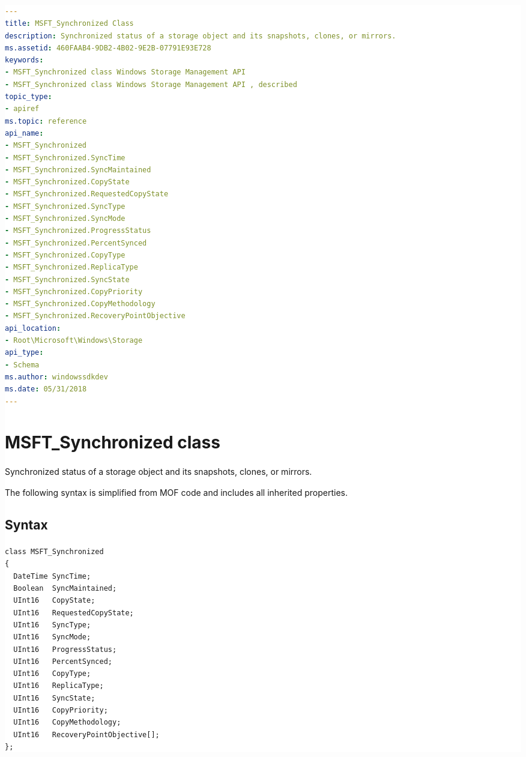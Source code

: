 ```yaml
---
title: MSFT_Synchronized Class
description: Synchronized status of a storage object and its snapshots, clones, or mirrors.
ms.assetid: 460FAAB4-9DB2-4B02-9E2B-07791E93E728
keywords:
- MSFT_Synchronized class Windows Storage Management API
- MSFT_Synchronized class Windows Storage Management API , described
topic_type:
- apiref
ms.topic: reference
api_name:
- MSFT_Synchronized
- MSFT_Synchronized.SyncTime
- MSFT_Synchronized.SyncMaintained
- MSFT_Synchronized.CopyState
- MSFT_Synchronized.RequestedCopyState
- MSFT_Synchronized.SyncType
- MSFT_Synchronized.SyncMode
- MSFT_Synchronized.ProgressStatus
- MSFT_Synchronized.PercentSynced
- MSFT_Synchronized.CopyType
- MSFT_Synchronized.ReplicaType
- MSFT_Synchronized.SyncState
- MSFT_Synchronized.CopyPriority
- MSFT_Synchronized.CopyMethodology
- MSFT_Synchronized.RecoveryPointObjective
api_location:
- Root\Microsoft\Windows\Storage
api_type:
- Schema
ms.author: windowssdkdev
ms.date: 05/31/2018
---
```


# MSFT\_Synchronized class

Synchronized status of a storage object and its snapshots, clones, or mirrors.

The following syntax is simplified from MOF code and includes all inherited properties.

## Syntax

``` syntax
class MSFT_Synchronized
{
  DateTime SyncTime;
  Boolean  SyncMaintained;
  UInt16   CopyState;
  UInt16   RequestedCopyState;
  UInt16   SyncType;
  UInt16   SyncMode;
  UInt16   ProgressStatus;
  UInt16   PercentSynced;
  UInt16   CopyType;
  UInt16   ReplicaType;
  UInt16   SyncState;
  UInt16   CopyPriority;
  UInt16   CopyMethodology;
  UInt16   RecoveryPointObjective[];
};
```
